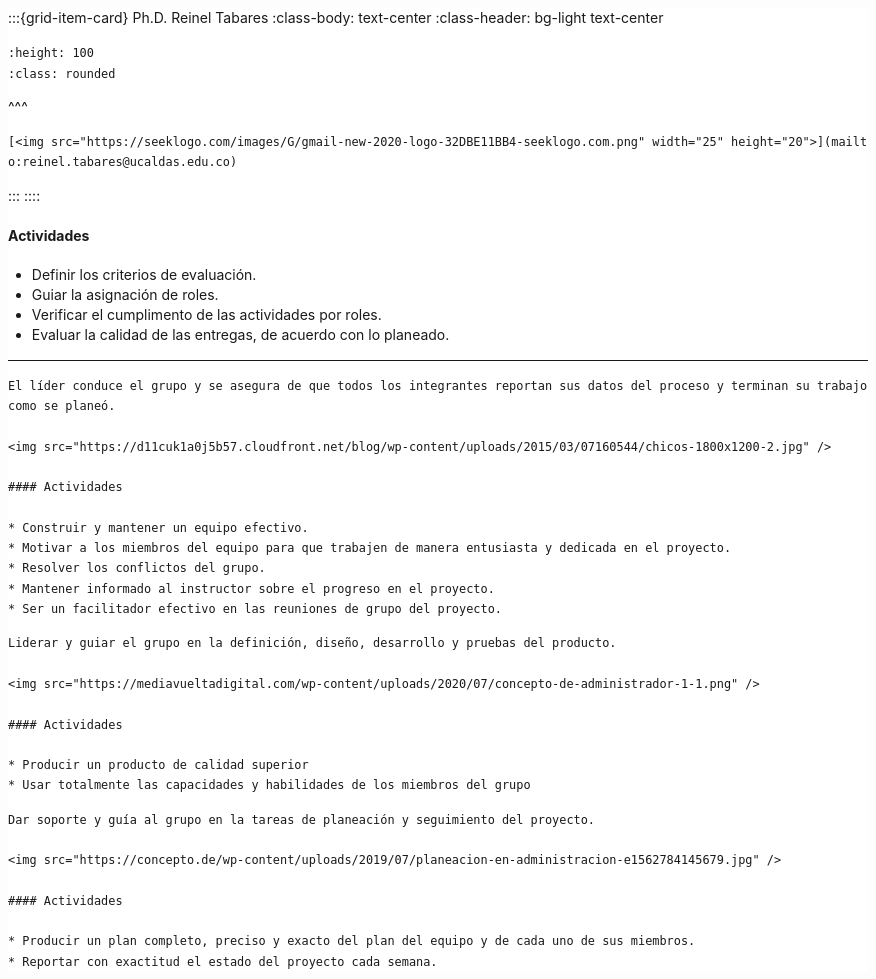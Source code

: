 :::{grid-item-card} Ph.D. Reinel Tabares
:class-body: text-center
:class-header: bg-light text-center

```{image} ../../_static/images/rts.png
:height: 100
:class: rounded
```
^^^
```{only} html
[<img src="https://seeklogo.com/images/G/gmail-new-2020-logo-32DBE11BB4-seeklogo.com.png" width="25" height="20">](mailto:reinel.tabares@ucaldas.edu.co)
```
:::
::::
#### Actividades

* Definir los criterios de evaluación.
* Guiar la asignación de roles.
* Verificar el cumplimento de las actividades por roles.
* Evaluar la calidad de las entregas, de acuerdo con lo planeado.

---

```{dropdown} Lider
El líder conduce el grupo y se asegura de que todos los integrantes reportan sus datos del proceso y terminan su trabajo como se planeó.

<img src="https://d11cuk1a0j5b57.cloudfront.net/blog/wp-content/uploads/2015/03/07160544/chicos-1800x1200-2.jpg" />

#### Actividades

* Construir y mantener un equipo efectivo.
* Motivar a los miembros del equipo para que trabajen de manera entusiasta y dedicada en el proyecto. 
* Resolver los conflictos del grupo. 
* Mantener informado al instructor sobre el progreso en el proyecto. 
* Ser un facilitador efectivo en las reuniones de grupo del proyecto.
```

```{dropdown} Administrador de desarrollo
Liderar y guiar el grupo en la definición, diseño, desarrollo y pruebas del producto.

<img src="https://mediavueltadigital.com/wp-content/uploads/2020/07/concepto-de-administrador-1-1.png" />

#### Actividades

* Producir un producto de calidad superior 
* Usar totalmente las capacidades y habilidades de los miembros del grupo
````

```{dropdown} Administrador de planeación
Dar soporte y guía al grupo en la tareas de planeación y seguimiento del proyecto.

<img src="https://concepto.de/wp-content/uploads/2019/07/planeacion-en-administracion-e1562784145679.jpg" />

#### Actividades

* Producir un plan completo, preciso y exacto del plan del equipo y de cada uno de sus miembros.
* Reportar con exactitud el estado del proyecto cada semana.
```
